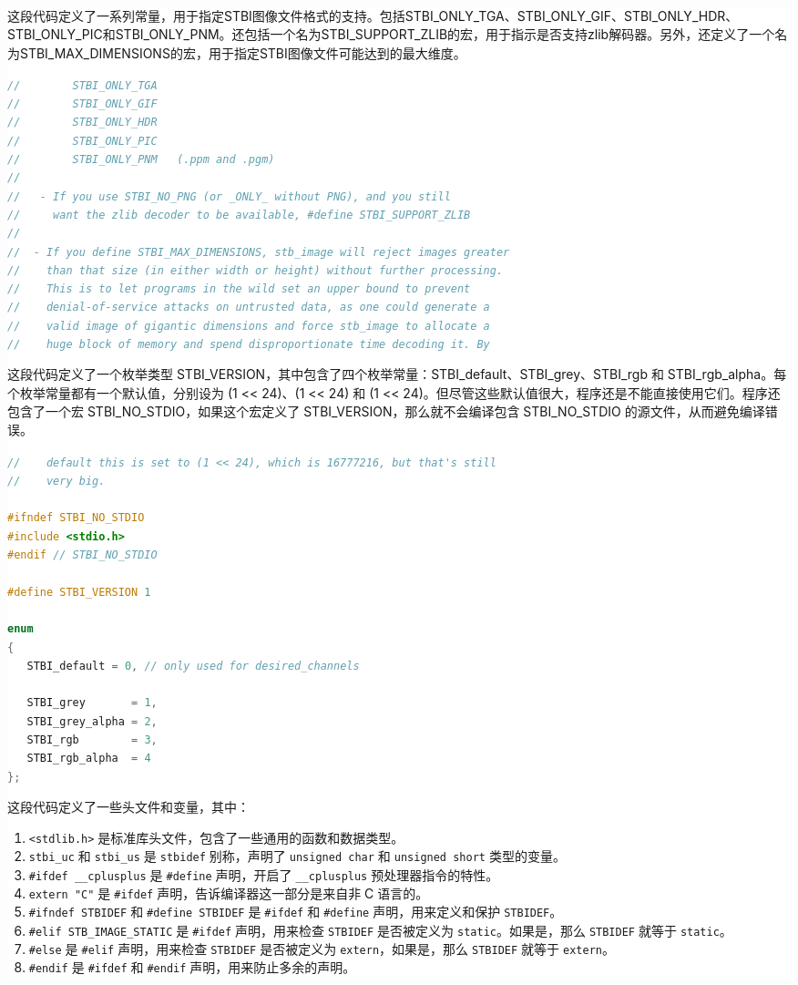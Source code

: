 ```cpp
```

这段代码定义了一系列常量，用于指定STBI图像文件格式的支持。包括STBI_ONLY_TGA、STBI_ONLY_GIF、STBI_ONLY_HDR、STBI_ONLY_PIC和STBI_ONLY_PNM。还包括一个名为STBI_SUPPORT_ZLIB的宏，用于指示是否支持zlib解码器。另外，还定义了一个名为STBI_MAX_DIMENSIONS的宏，用于指定STBI图像文件可能达到的最大维度。


```cpp
//        STBI_ONLY_TGA
//        STBI_ONLY_GIF
//        STBI_ONLY_HDR
//        STBI_ONLY_PIC
//        STBI_ONLY_PNM   (.ppm and .pgm)
//
//   - If you use STBI_NO_PNG (or _ONLY_ without PNG), and you still
//     want the zlib decoder to be available, #define STBI_SUPPORT_ZLIB
//
//  - If you define STBI_MAX_DIMENSIONS, stb_image will reject images greater
//    than that size (in either width or height) without further processing.
//    This is to let programs in the wild set an upper bound to prevent
//    denial-of-service attacks on untrusted data, as one could generate a
//    valid image of gigantic dimensions and force stb_image to allocate a
//    huge block of memory and spend disproportionate time decoding it. By
```

这段代码定义了一个枚举类型 STBI_VERSION，其中包含了四个枚举常量：STBI_default、STBI_grey、STBI_rgb 和 STBI_rgb_alpha。每个枚举常量都有一个默认值，分别设为 (1 << 24)、(1 << 24) 和 (1 << 24)。但尽管这些默认值很大，程序还是不能直接使用它们。程序还包含了一个宏 STBI_NO_STDIO，如果这个宏定义了 STBI_VERSION，那么就不会编译包含 STBI_NO_STDIO 的源文件，从而避免编译错误。


```cpp
//    default this is set to (1 << 24), which is 16777216, but that's still
//    very big.

#ifndef STBI_NO_STDIO
#include <stdio.h>
#endif // STBI_NO_STDIO

#define STBI_VERSION 1

enum
{
   STBI_default = 0, // only used for desired_channels

   STBI_grey       = 1,
   STBI_grey_alpha = 2,
   STBI_rgb        = 3,
   STBI_rgb_alpha  = 4
};

```

这段代码定义了一些头文件和变量，其中：

1. `<stdlib.h>` 是标准库头文件，包含了一些通用的函数和数据类型。
2. `stbi_uc` 和 `stbi_us` 是 `stbidef` 别称，声明了 `unsigned char` 和 `unsigned short` 类型的变量。
3. `#ifdef __cplusplus` 是 `#define` 声明，开启了 `__cplusplus` 预处理器指令的特性。
4. `extern "C"` 是 `#ifdef` 声明，告诉编译器这一部分是来自非 C 语言的。
5. `#ifndef STBIDEF` 和 `#define STBIDEF` 是 `#ifdef` 和 `#define` 声明，用来定义和保护 `STBIDEF`。
6. `#elif STB_IMAGE_STATIC` 是 `#ifdef` 声明，用来检查 `STBIDEF` 是否被定义为 `static`。如果是，那么 `STBIDEF` 就等于 `static`。
7. `#else` 是 `#elif` 声明，用来检查 `STBIDEF` 是否被定义为 `extern`，如果是，那么 `STBIDEF` 就等于 `extern`。
8. `#endif` 是 `#ifdef` 和 `#endif` 声明，用来防止多余的声明。
